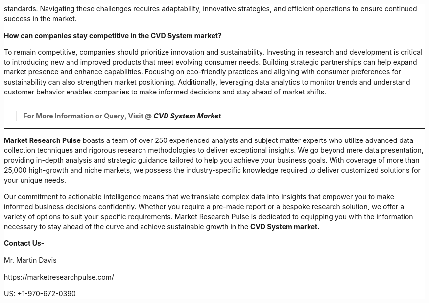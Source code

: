 standards. Navigating these challenges requires adaptability, innovative strategies, and efficient operations to ensure continued success in the market.</p><p><strong>How can companies stay competitive in the CVD System market?</strong></p><p>To remain competitive, companies should prioritize innovation and sustainability. Investing in research and development is critical to introducing new and improved products that meet evolving consumer needs. Building strategic partnerships can help expand market presence and enhance capabilities. Focusing on eco-friendly practices and aligning with consumer preferences for sustainability can also strengthen market positioning. Additionally, leveraging data analytics to monitor trends and understand customer behavior enables companies to make informed decisions and stay ahead of market shifts.</p><hr /><blockquote><p><strong>For More Information or Query, Visit @&nbsp;<em><a href="https://marketresearchpulse.com/report/122869/cvd-system-market?utm_source=Linkedin&utm_medium=091">CVD System Market</a></em></strong></p></blockquote><hr /><p><strong>Market Research Pulse</strong> boasts a team of over 250 experienced analysts and subject matter experts who utilize advanced data collection techniques and rigorous research methodologies to deliver exceptional insights. We go beyond mere data presentation, providing in-depth analysis and strategic guidance tailored to help you achieve your business goals. With coverage of more than 25,000 high-growth and niche markets, we possess the industry-specific knowledge required to deliver customized solutions for your unique needs.</p><p>Our commitment to actionable intelligence means that we translate complex data into insights that empower you to make informed business decisions confidently. Whether you require a pre-made report or a bespoke research solution, we offer a variety of options to suit your specific requirements. Market Research Pulse is dedicated to equipping you with the information necessary to stay ahead of the curve and achieve sustainable growth in the <strong>CVD System market.</strong></p><p><strong>Contact Us-</strong></p><p>Mr. Martin Davis</p><p>https://marketresearchpulse.com/</p><p>US: +1-970-672-0390</p>

